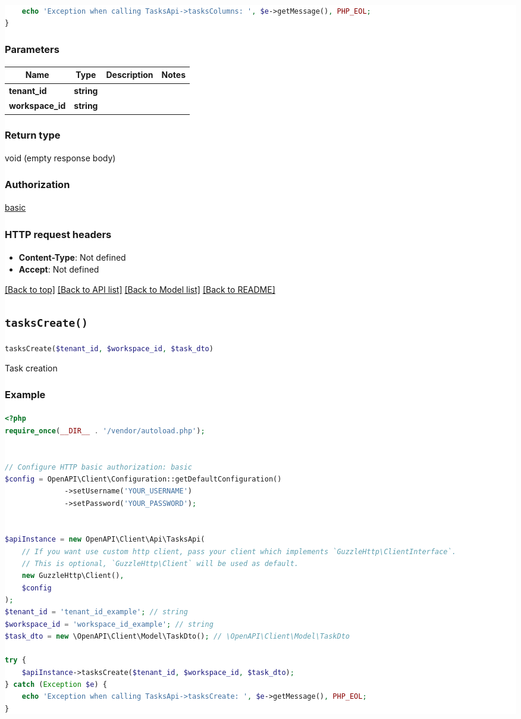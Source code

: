 ```php
    echo 'Exception when calling TasksApi->tasksColumns: ', $e->getMessage(), PHP_EOL;
}
```

### Parameters

Name | Type | Description  | Notes
------------- | ------------- | ------------- | -------------
 **tenant_id** | **string**|  |
 **workspace_id** | **string**|  |

### Return type

void (empty response body)

### Authorization

[basic](../../README.md#basic)

### HTTP request headers

- **Content-Type**: Not defined
- **Accept**: Not defined

[[Back to top]](#) [[Back to API list]](../../README.md#endpoints)
[[Back to Model list]](../../README.md#models)
[[Back to README]](../../README.md)

## `tasksCreate()`

```php
tasksCreate($tenant_id, $workspace_id, $task_dto)
```

Task creation

### Example

```php
<?php
require_once(__DIR__ . '/vendor/autoload.php');


// Configure HTTP basic authorization: basic
$config = OpenAPI\Client\Configuration::getDefaultConfiguration()
              ->setUsername('YOUR_USERNAME')
              ->setPassword('YOUR_PASSWORD');


$apiInstance = new OpenAPI\Client\Api\TasksApi(
    // If you want use custom http client, pass your client which implements `GuzzleHttp\ClientInterface`.
    // This is optional, `GuzzleHttp\Client` will be used as default.
    new GuzzleHttp\Client(),
    $config
);
$tenant_id = 'tenant_id_example'; // string
$workspace_id = 'workspace_id_example'; // string
$task_dto = new \OpenAPI\Client\Model\TaskDto(); // \OpenAPI\Client\Model\TaskDto

try {
    $apiInstance->tasksCreate($tenant_id, $workspace_id, $task_dto);
} catch (Exception $e) {
    echo 'Exception when calling TasksApi->tasksCreate: ', $e->getMessage(), PHP_EOL;
}
```